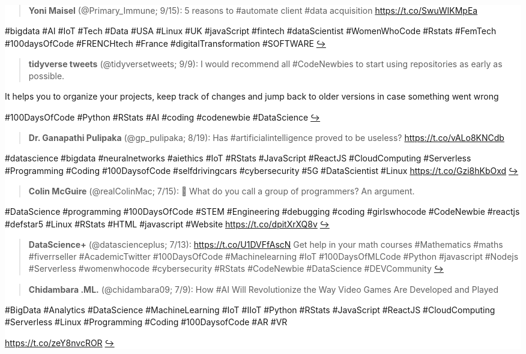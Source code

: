 

> **Yoni Maisel** (@Primary_Immune; 9/15): 5 reasons to #automate client #data acquisition https://t.co/SwuWIKMpEa
>
#bigdata 
#AI #IoT #Tech #Data #USA #Linux #UK #javaScript #fintech  #dataScientist #WomenWhoCode #Rstats #FemTech #100daysOfCode #FRENCHtech #France #digitalTransformation #SOFTWARE  [&#8618;](https://twitter.com/dataandme/status/1317644059016527873)




> **tidyverse tweets** (@tidyversetweets; 9/9): I would recommend all #CodeNewbies to start using repositories as early as possible.
>
It helps you to organize your projects, keep track of changes and jump back to older versions in case something went wrong
>
#100DaysOfCode #Python #RStats #AI #coding #codenewbie #DataScience  [&#8618;](https://twitter.com/dataandme/status/1317586208269213698)




> **Dr. Ganapathi Pulipaka** (@gp_pulipaka; 8/19): Has #artificialintelligence proved to be useless?
https://t.co/vALo8KNCdb
>
#datascience #bigdata #neuralnetworks #aiethics #IoT #RStats #JavaScript #ReactJS #CloudComputing #Serverless #Programming #Coding #100DaysofCode #selfdrivingcars #cybersecurity #5G #DataScientist #Linux https://t.co/Gzi8hKbOxd  [&#8618;](https://twitter.com/dataandme/status/1317650336232984577)




> **Colin McGuire** (@realColinMac; 7/15): 💠 What do you call a group of programmers? An argument.
>
#DataScience #programming #100DaysOfCode #STEM #Engineering #debugging #coding #girlswhocode #CodeNewbie #reactjs #defstar5 #Linux #RStats #HTML #javascript #Website https://t.co/dpitXrXQ8v  [&#8618;](https://twitter.com/dataandme/status/1317666075186589696)




> **DataScience+** (@datascienceplus; 7/13): https://t.co/U1DVFfAscN Get help in your math courses #Mathematics #maths #fiverrseller #AcademicTwitter #100DaysOfCode #Machinelearning #IoT #100DaysOfMLCode #Python #javascript #Nodejs #Serverless #womenwhocode #cybersecurity #RStats #CodeNewbie #DataScience #DEVCommunity  [&#8618;](https://twitter.com/dataandme/status/1317615257402093570)




> **Chidambara .ML.** (@chidambara09; 7/9): How #AI Will Revolutionize the Way Video Games Are Developed and Played
>
#BigData #Analytics #DataScience #MachineLearning #IoT #IIoT #Python #RStats #JavaScript #ReactJS #CloudComputing #Serverless #Linux #Programming #Coding #100DaysofCode #AR #VR
 
https://t.co/zeY8nvcROR  [&#8618;](https://twitter.com/dataandme/status/1317669965495873536)

